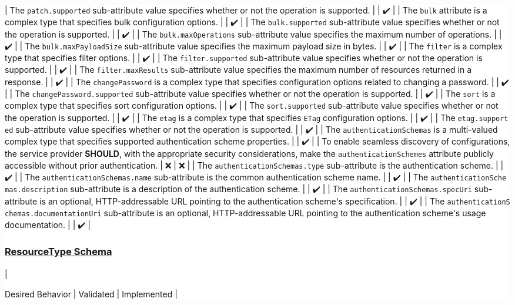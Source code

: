 | The `patch.supported` sub-attribute value specifies whether or not the operation is supported.                                                                                                                              |                    | :heavy_check_mark: |
| The `bulk` attribute is a complex type that specifies bulk configuration options.                                                                                                                                           |                    | :heavy_check_mark: |
| The `bulk.supported` sub-attribute value specifies whether or not the operation is supported.                                                                                                                               |                    | :heavy_check_mark: |
| The `bulk.maxOperations` sub-attribute value specifies the maximum number of operations.                                                                                                                                    |                    | :heavy_check_mark: |
| The `bulk.maxPayloadSize` sub-attribute value specifies the maximum payload size in bytes.                                                                                                                                  |                    | :heavy_check_mark: |
| The `filter` is a complex type that specifies filter options.                                                                                                                                                               |                    | :heavy_check_mark: |
| The `filter.supported` sub-attribute value specifies whether or not the operation is supported.                                                                                                                             |                    | :heavy_check_mark: |
| The `filter.maxResults` sub-attribute value specifies the maximum number of resources returned in a response.                                                                                                               |                    | :heavy_check_mark: |
| The `changePassword` is a complex type that specifies configuration options related to changing a password.                                                                                                                 |                    | :heavy_check_mark: |
| The `changePassword.supported` sub-attribute value specifies whether or not the operation is supported.                                                                                                                     |                    | :heavy_check_mark: |
| The `sort` is a complex type that specifies sort configuration options.                                                                                                                                                     |                    | :heavy_check_mark: |
| The `sort.supported` sub-attribute value specifies whether or not the operation is supported.                                                                                                                               |                    | :heavy_check_mark: |
| The `etag` is a complex type that specifies `ETag` configuration options.                                                                                                                                                   |                    | :heavy_check_mark: |
| The `etag.supported` sub-attribute value specifies whether or not the operation is supported.                                                                                                                               |                    | :heavy_check_mark: |
| The `authenticationSchemas` is a multi-valued complex type that specifies supported authentication scheme properties.                                                                                                       |                    | :heavy_check_mark: |
| To enable seamless discovery of configurations, the service provider **SHOULD**, with the appropriate security considerations, make the `authenticationSchemes` attribute publicly accessible without prior authentication. |        :x:         |        :x:         |
| The `authenticationSchemas.type` sub-attribute is the authentication scheme.                                                                                                                                                |                    | :heavy_check_mark: |
| The `authenticationSchemas.name` sub-attribute is the common authentication scheme name.                                                                                                                                    |                    | :heavy_check_mark: |
| The `authenticationSchemas.description` sub-attribute is a description of the authentication scheme.                                                                                                                        |                    | :heavy_check_mark: |
| The `authenticationSchemas.specUri` sub-attribute is an optional, HTTP-addressable URL pointing to the authentication scheme's specification.                                                                               |                    | :heavy_check_mark: |
| The `authenticationSchemas.documentationUri` sub-attribute is an optional, HTTP-addressable URL pointing to the authentication scheme's usage documentation.                                                                |                    | :heavy_check_mark: |



### [ResourceType Schema](https://www.rfc-editor.org/rfc/rfc7643#section-6)
| <div style="width:400px">Desired Behavior                                                                                                                                               |     Validated      |    Implemented     |